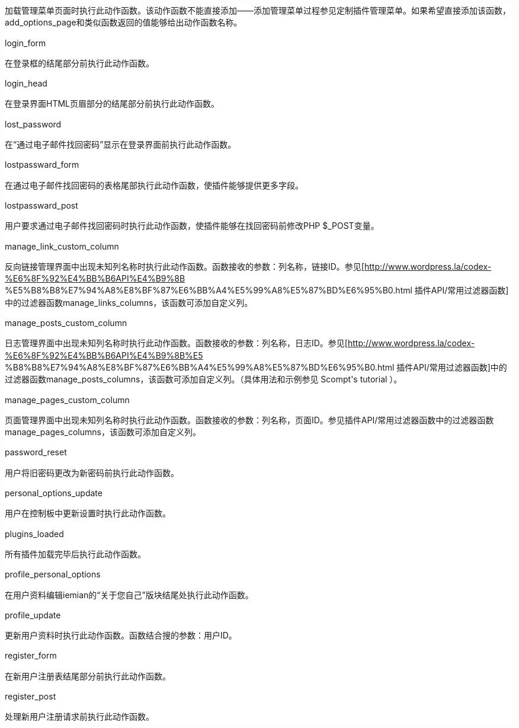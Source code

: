 加载管理菜单页面时执行此动作函数。该动作函数不能直接添加——添加管理菜单过程参见定制插件管理菜单。如果希望直接添加该函数，add\_options\_page和类似函数返回的值能够给出动作函数名称。

login_form

在登录框的结尾部分前执行此动作函数。

login_head

在登录界面HTML页眉部分的结尾部分前执行此动作函数。

lost_password

在“通过电子邮件找回密码”显示在登录界面前执行此动作函数。

lostpassward_form

在通过电子邮件找回密码的表格尾部执行此动作函数，使插件能够提供更多字段。

lostpassward_post

用户要求通过电子邮件找回密码时执行此动作函数，使插件能够在找回密码前修改PHP $_POST变量。

manage\_link\_custom_column

反向链接管理界面中出现未知列名称时执行此动作函数。函数接收的参数：列名称，链接ID。参见\[http://www.wordpress.la/codex-%E6%8F%92%E4%BB%B6API%E4%B9%8B %E5%B8%B8%E7%94%A8%E8%BF%87%E6%BB%A4%E5%99%A8%E5%87%BD%E6%95%B0.html 插件API/常用过滤器函数\]中的过滤器函数manage\_links\_columns，该函数可添加自定义列。

manage\_posts\_custom_column

日志管理界面中出现未知列名称时执行此动作函数。函数接收的参数：列名称，日志ID。参见\[http://www.wordpress.la/codex-%E6%8F%92%E4%BB%B6API%E4%B9%8B%E5 %B8%B8%E7%94%A8%E8%BF%87%E6%BB%A4%E5%99%A8%E5%87%BD%E6%95%B0.html 插件API/常用过滤器函数\]中的过滤器函数manage\_posts\_columns，该函数可添加自定义列。（具体用法和示例参见 Scompt's tutorial ）。

manage\_pages\_custom_column

页面管理界面中出现未知列名称时执行此动作函数。函数接收的参数：列名称，页面ID。参见插件API/常用过滤器函数中的过滤器函数manage\_pages\_columns，该函数可添加自定义列。

password_reset

用户将旧密码更改为新密码前执行此动作函数。

personal\_options\_update

用户在控制板中更新设置时执行此动作函数。

plugins_loaded

所有插件加载完毕后执行此动作函数。

profile\_personal\_options

在用户资料编辑iemian的“关于您自己”版块结尾处执行此动作函数。

profile_update

更新用户资料时执行此动作函数。函数结合搜的参数：用户ID。

register_form

在新用户注册表结尾部分前执行此动作函数。

register_post

处理新用户注册请求前执行此动作函数。
